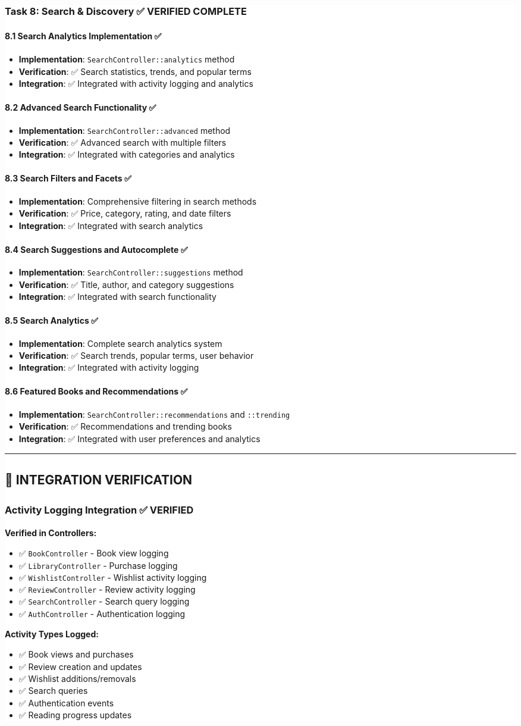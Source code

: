
### **Task 8: Search & Discovery** ✅ **VERIFIED COMPLETE**

#### **8.1 Search Analytics Implementation** ✅
- **Implementation**: `SearchController::analytics` method
- **Verification**: ✅ Search statistics, trends, and popular terms
- **Integration**: ✅ Integrated with activity logging and analytics

#### **8.2 Advanced Search Functionality** ✅
- **Implementation**: `SearchController::advanced` method
- **Verification**: ✅ Advanced search with multiple filters
- **Integration**: ✅ Integrated with categories and analytics

#### **8.3 Search Filters and Facets** ✅
- **Implementation**: Comprehensive filtering in search methods
- **Verification**: ✅ Price, category, rating, and date filters
- **Integration**: ✅ Integrated with search analytics

#### **8.4 Search Suggestions and Autocomplete** ✅
- **Implementation**: `SearchController::suggestions` method
- **Verification**: ✅ Title, author, and category suggestions
- **Integration**: ✅ Integrated with search functionality

#### **8.5 Search Analytics** ✅
- **Implementation**: Complete search analytics system
- **Verification**: ✅ Search trends, popular terms, user behavior
- **Integration**: ✅ Integrated with activity logging

#### **8.6 Featured Books and Recommendations** ✅
- **Implementation**: `SearchController::recommendations` and `::trending`
- **Verification**: ✅ Recommendations and trending books
- **Integration**: ✅ Integrated with user preferences and analytics

---

## 🔧 **INTEGRATION VERIFICATION**

### **Activity Logging Integration** ✅ **VERIFIED**
**Verified in Controllers:**
- ✅ `BookController` - Book view logging
- ✅ `LibraryController` - Purchase logging
- ✅ `WishlistController` - Wishlist activity logging
- ✅ `ReviewController` - Review activity logging
- ✅ `SearchController` - Search query logging
- ✅ `AuthController` - Authentication logging

**Activity Types Logged:**
- ✅ Book views and purchases
- ✅ Review creation and updates
- ✅ Wishlist additions/removals
- ✅ Search queries
- ✅ Authentication events
- ✅ Reading progress updates
